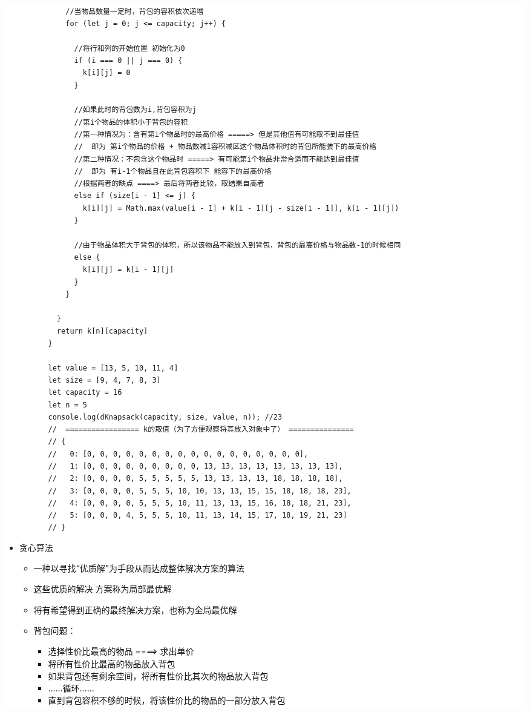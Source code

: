                   //当物品数量一定时，背包的容积依次递增
                  for (let j = 0; j <= capacity; j++) {
          
                    //将行和列的开始位置 初始化为0
                    if (i === 0 || j === 0) {
                      k[i][j] = 0
                    }
          
                    //如果此时的背包数为i,背包容积为j
                    //第i个物品的体积小于背包的容积
                    //第一种情况为：含有第i个物品时的最高价格 =====> 但是其他值有可能取不到最佳值
                    //  即为 第i个物品的价格 + 物品数减1容积减区这个物品体积时的背包所能装下的最高价格
                    //第二种情况：不包含这个物品时 =====> 有可能第i个物品非常合适而不能达到最佳值
                    //  即为 有i-1个物品且在此背包容积下 能容下的最高价格
                    //根据两者的缺点 ====> 最后将两者比较，取结果自高者
                    else if (size[i - 1] <= j) {
                      k[i][j] = Math.max(value[i - 1] + k[i - 1][j - size[i - 1]], k[i - 1][j])
                    }
          
                    //由于物品体积大于背包的体积，所以该物品不能放入到背包，背包的最高价格与物品数-1的时候相同
                    else {
                      k[i][j] = k[i - 1][j]
                    }
                  }
          
                }
                return k[n][capacity]
              }
          
              let value = [13, 5, 10, 11, 4]
              let size = [9, 4, 7, 8, 3]
              let capacity = 16
              let n = 5
              console.log(dKnapsack(capacity, size, value, n)); //23
              //  ================= k的取值（为了方便观察将其放入对象中了） ===============
              // {
              //   0: [0, 0, 0, 0, 0, 0, 0, 0, 0, 0, 0, 0, 0, 0, 0, 0, 0],
              //   1: [0, 0, 0, 0, 0, 0, 0, 0, 0, 13, 13, 13, 13, 13, 13, 13, 13],
              //   2: [0, 0, 0, 0, 5, 5, 5, 5, 5, 13, 13, 13, 13, 18, 18, 18, 18],
              //   3: [0, 0, 0, 0, 5, 5, 5, 10, 10, 13, 13, 15, 15, 18, 18, 18, 23],
              //   4: [0, 0, 0, 0, 5, 5, 5, 10, 11, 13, 13, 15, 16, 18, 18, 21, 23],
              //   5: [0, 0, 0, 4, 5, 5, 5, 10, 11, 13, 14, 15, 17, 18, 19, 21, 23]
              // }
      
- 贪心算法
  - 一种以寻找“优质解”为手段从而达成整体解决方案的算法 
  - 这些优质的解决 方案称为局部最优解
  - 将有希望得到正确的最终解决方案，也称为全局最优解 
     
  - 背包问题：
    - 选择性价比最高的物品 ====> 求出单价
    - 将所有性价比最高的物品放入背包
    - 如果背包还有剩余空间，将所有性价比其次的物品放入背包
    - ……循环……
    - 直到背包容积不够的时候，将该性价比的物品的一部分放入背包
